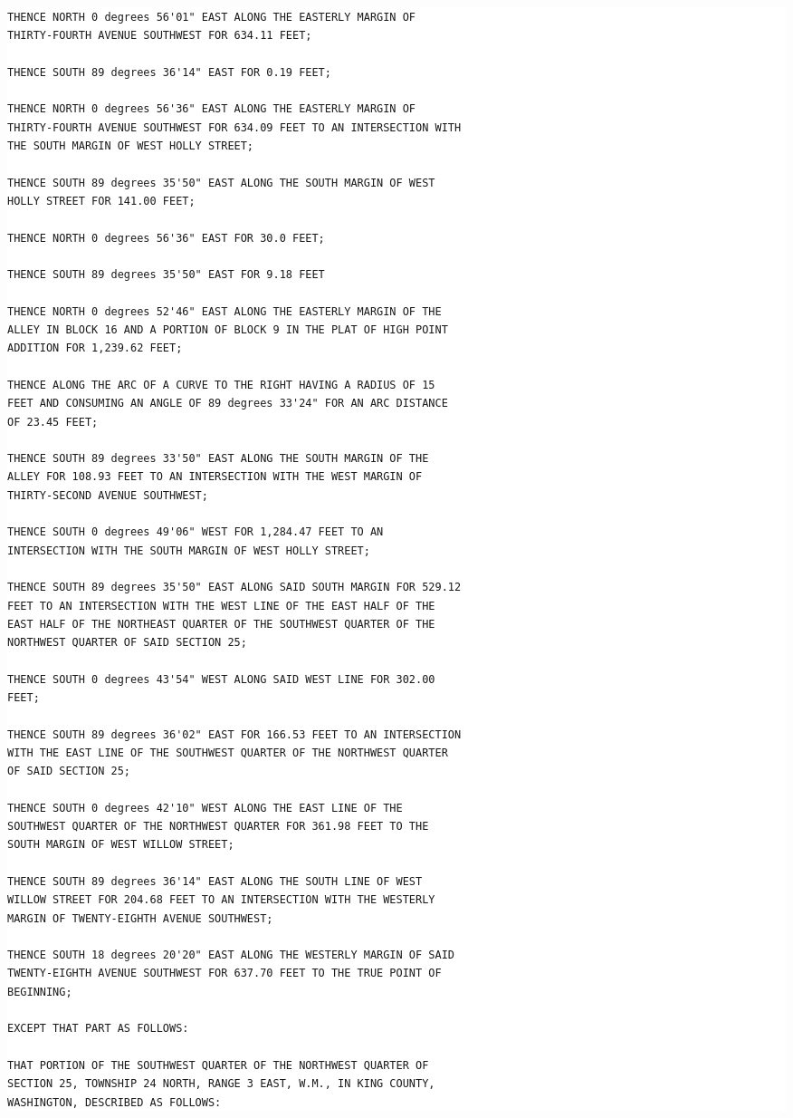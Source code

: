     THENCE NORTH 0 degrees 56'01" EAST ALONG THE EASTERLY MARGIN OF  
    THIRTY-FOURTH AVENUE SOUTHWEST FOR 634.11 FEET;  
  
    THENCE SOUTH 89 degrees 36'14" EAST FOR 0.19 FEET;  
  
    THENCE NORTH 0 degrees 56'36" EAST ALONG THE EASTERLY MARGIN OF  
    THIRTY-FOURTH AVENUE SOUTHWEST FOR 634.09 FEET TO AN INTERSECTION WITH  
    THE SOUTH MARGIN OF WEST HOLLY STREET;  
  
    THENCE SOUTH 89 degrees 35'50" EAST ALONG THE SOUTH MARGIN OF WEST  
    HOLLY STREET FOR 141.00 FEET;  
  
    THENCE NORTH 0 degrees 56'36" EAST FOR 30.0 FEET;  
  
    THENCE SOUTH 89 degrees 35'50" EAST FOR 9.18 FEET  
  
    THENCE NORTH 0 degrees 52'46" EAST ALONG THE EASTERLY MARGIN OF THE  
    ALLEY IN BLOCK 16 AND A PORTION OF BLOCK 9 IN THE PLAT OF HIGH POINT  
    ADDITION FOR 1,239.62 FEET;  
  
    THENCE ALONG THE ARC OF A CURVE TO THE RIGHT HAVING A RADIUS OF 15  
    FEET AND CONSUMING AN ANGLE OF 89 degrees 33'24" FOR AN ARC DISTANCE  
    OF 23.45 FEET;  
  
    THENCE SOUTH 89 degrees 33'50" EAST ALONG THE SOUTH MARGIN OF THE  
    ALLEY FOR 108.93 FEET TO AN INTERSECTION WITH THE WEST MARGIN OF  
    THIRTY-SECOND AVENUE SOUTHWEST;  
  
    THENCE SOUTH 0 degrees 49'06" WEST FOR 1,284.47 FEET TO AN  
    INTERSECTION WITH THE SOUTH MARGIN OF WEST HOLLY STREET;  
  
    THENCE SOUTH 89 degrees 35'50" EAST ALONG SAID SOUTH MARGIN FOR 529.12  
    FEET TO AN INTERSECTION WITH THE WEST LINE OF THE EAST HALF OF THE  
    EAST HALF OF THE NORTHEAST QUARTER OF THE SOUTHWEST QUARTER OF THE  
    NORTHWEST QUARTER OF SAID SECTION 25;  
  
    THENCE SOUTH 0 degrees 43'54" WEST ALONG SAID WEST LINE FOR 302.00  
    FEET;  
  
    THENCE SOUTH 89 degrees 36'02" EAST FOR 166.53 FEET TO AN INTERSECTION  
    WITH THE EAST LINE OF THE SOUTHWEST QUARTER OF THE NORTHWEST QUARTER  
    OF SAID SECTION 25;  
  
    THENCE SOUTH 0 degrees 42'10" WEST ALONG THE EAST LINE OF THE  
    SOUTHWEST QUARTER OF THE NORTHWEST QUARTER FOR 361.98 FEET TO THE  
    SOUTH MARGIN OF WEST WILLOW STREET;  
  
    THENCE SOUTH 89 degrees 36'14" EAST ALONG THE SOUTH LINE OF WEST  
    WILLOW STREET FOR 204.68 FEET TO AN INTERSECTION WITH THE WESTERLY  
    MARGIN OF TWENTY-EIGHTH AVENUE SOUTHWEST;  
  
    THENCE SOUTH 18 degrees 20'20" EAST ALONG THE WESTERLY MARGIN OF SAID  
    TWENTY-EIGHTH AVENUE SOUTHWEST FOR 637.70 FEET TO THE TRUE POINT OF  
    BEGINNING;  
  
    EXCEPT THAT PART AS FOLLOWS:  
  
    THAT PORTION OF THE SOUTHWEST QUARTER OF THE NORTHWEST QUARTER OF  
    SECTION 25, TOWNSHIP 24 NORTH, RANGE 3 EAST, W.M., IN KING COUNTY,  
    WASHINGTON, DESCRIBED AS FOLLOWS:  
  